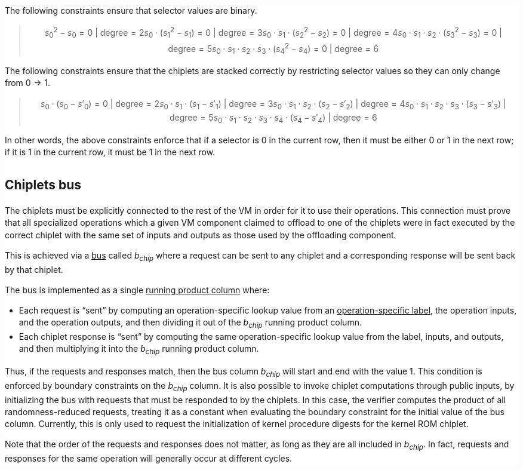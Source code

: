 The following constraints ensure that selector values are binary.

> $$
> s_0^2 - s_0 = 0 \text{ | degree} = 2
> s_0 \cdot (s_1^2 - s_1) = 0 \text{ | degree} = 3
> s_0 \cdot s_1 \cdot (s_2^2 - s_2) = 0 \text{ | degree} = 4
> s_0 \cdot s_1 \cdot s_2 \cdot (s_3^2 - s_3) = 0 \text{ | degree} = 5
> s_0 \cdot s_1 \cdot s_2 \cdot s_3 \cdot (s_4^2 - s_4) = 0 \text{ | degree} = 6
> $$

The following constraints ensure that the chiplets are stacked correctly by restricting selector values so they can only change from $0 \rightarrow 1$.

> $$
> s_0 \cdot (s_0 - s'_0) = 0 \text{ | degree} = 2
> s_0 \cdot s_1 \cdot (s_1 - s'_1) \text{ | degree} = 3
> s_0 \cdot s_1 \cdot s_2 \cdot (s_2 - s'_2) \text{ | degree} = 4
> s_0 \cdot s_1 \cdot s_2 \cdot s_3 \cdot (s_3 - s'_3) \text{ | degree} = 5
> s_0 \cdot s_1 \cdot s_2 \cdot s_3 \cdot s_4 \cdot (s_4 - s'_4) \text{ | degree} = 6
> $$

In other words, the above constraints enforce that if a selector is $0$ in the current row, then it must be either $0$ or $1$ in the next row; if it is $1$ in the current row, it must be $1$ in the next row.

## Chiplets bus

The chiplets must be explicitly connected to the rest of the VM in order for it to use their operations. This connection must prove that all specialized operations which a given VM component claimed to offload to one of the chiplets were in fact executed by the correct chiplet with the same set of inputs and outputs as those used by the offloading component.

This is achieved via a [bus](../lookups/index.md#communication-buses-in-miden-vm) called $b_{chip}$ where a request can be sent to any chiplet and a corresponding response will be sent back by that chiplet.

The bus is implemented as a single [running product column](../lookups/multiset.md) where:

- Each request is “sent” by computing an operation-specific lookup value from an [operation-specific label](#operation-labels), the operation inputs, and the operation outputs, and then dividing it out of the $b_{chip}$ running product column.
- Each chiplet response is “sent” by computing the same operation-specific lookup value from the label, inputs, and outputs, and then multiplying it into the $b_{chip}$ running product column.

Thus, if the requests and responses match, then the bus column $b_{chip}$ will start and end with the value $1$. This condition is enforced by boundary constraints on the $b_{chip}$ column.
It is also possible to invoke chiplet computations through public inputs, by initializing the bus with requests that must be responded to by the chiplets.
In this case, the verifier computes the product of all randomness-reduced requests, treating it as a constant when evaluating the boundary constraint for the initial value of the bus column.
Currently, this is only used to request the initialization of kernel procedure digests for the kernel ROM chiplet.

Note that the order of the requests and responses does not matter, as long as they are all included in $b_{chip}$. In fact, requests and responses for the same operation will generally occur at different cycles.
